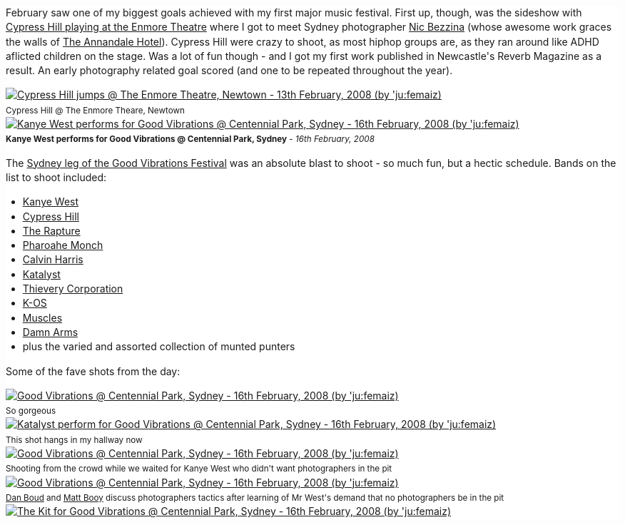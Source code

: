 February saw one of my biggest goals achieved with my first major music festival. First up, though, was the sideshow with <a href="http://euphemize.net/blog/archives/2008/02/24/cypress-hill-at-the-enmore-theatre/">Cypress Hill playing at the Enmore Theatre</a> where I got to meet Sydney photographer <a href="http://flickr.com/photos/nicbezzina/">Nic Bezzina</a> (whose awesome work graces the walls of <a href="http://www.annandalehotel.com.au/">The Annandale Hotel</a>). Cypress Hill were crazy to shoot, as most hiphop groups are, as they ran around like ADHD aflicted children on the stage. Was a lot of fun though - and I got my first work published in Newcastle's Reverb Magazine as a result. An early photography related goal scored (and one to be repeated throughout the year).

<div class="image"><a title="Cypress Hill jumps @ The Enmore Theatre, Newtown - 13th February, 2008 (by 'ju:femaiz)" href="http://www.flickr.com/photos/jufemaiz/2262869492/"><img title="Cypress Hill jumps @ The Enmore Theatre, Newtown - 13th February, 2008 (by 'ju:femaiz)" src="http://farm3.static.flickr.com/2155/2262869492_e8d1db3bbe.jpg" alt="Cypress Hill jumps @ The Enmore Theatre, Newtown - 13th February, 2008 (by 'ju:femaiz)" width="333" height="500" /></a></div>
<div class="caption"><small>Cypress Hill @ The Enmore Theare, Newtown</small></div>

<div class="image"><a href="http://www.flickr.com/photos/jufemaiz/2268177377/" title="Kanye West performs for Good Vibrations @ Centennial Park, Sydney - 16th February, 2008 (by 'ju:femaiz)"><img src="http://farm3.static.flickr.com/2232/2268177377_fca779b507.jpg" title="Kanye West performs for Good Vibrations @ Centennial Park, Sydney - 16th February, 2008 (by 'ju:femaiz)" alt="Kanye West performs for Good Vibrations @ Centennial Park, Sydney - 16th February, 2008 (by 'ju:femaiz)" width="333" height="500" /></a></div>
<div class="caption"><small><strong>Kanye West performs for Good Vibrations @ Centennial Park, Sydney</strong> - <em>16th February, 2008</em></small></div>

The <a href="http://euphemize.net/blog/archives/2008/02/24/good-vibrations-at-centennial-park-sydney/">Sydney leg of the Good Vibrations Festival</a> was an absolute blast to shoot - so much fun, but a hectic schedule. Bands on the list to shoot included:
<ul>
<li><a href="http://www.kanyeuniversecity.com/">Kanye West</a></li>
<li><a href="http://www.cypresshill.com/">Cypress Hill</a></li>
<li><a href="http://www.therapturemusic.com/">The Rapture</a></li>
<li><a href="http://www.pharoahe-monch.com/">Pharoahe Monch</a></li>
<li><a href="http://calvinharris.tv/">Calvin Harris</a></li>
<li><a href="http://katalystmusic.com.au/">Katalyst</a></li>
<li><a href="http://thieverycorporation.com/">Thievery Corporation</a></li>
<li><a href="http://k-osmusic.com/">K-OS</a></li>
<li><a href="http://myspace.com/musclesmusic">Muscles</a></li>
<li><a href="http://myspace.com/damnarms">Damn Arms</a></li>
<li>plus the varied and assorted collection of munted punters</li>
</ul>

Some of the fave shots from the day:

<div class="image"><a href="http://www.flickr.com/photos/jufemaiz/2270502728/" title="Good Vibrations @ Centennial Park, Sydney - 16th February, 2008 (by 'ju:femaiz)"><img src="http://farm3.static.flickr.com/2020/2270502728_e6f1531fbd.jpg" title="Good Vibrations @ Centennial Park, Sydney - 16th February, 2008 (by 'ju:femaiz)" alt="Good Vibrations @ Centennial Park, Sydney - 16th February, 2008 (by 'ju:femaiz)" width="333" height="500" /></a></div>
<div class="caption"><small>So gorgeous</small></div>
<div class="image"><a href="http://www.flickr.com/photos/jufemaiz/2270509758/" title="Katalyst perform for Good Vibrations @ Centennial Park, Sydney - 16th February, 2008 (by 'ju:femaiz)"><img src="http://farm3.static.flickr.com/2399/2270509758_97a55b5eb5.jpg" title="Katalyst perform for Good Vibrations @ Centennial Park, Sydney - 16th February, 2008 (by 'ju:femaiz)" alt="Katalyst perform for Good Vibrations @ Centennial Park, Sydney - 16th February, 2008 (by 'ju:femaiz)" width="333" height="500" /></a></div>
<div class="caption"><small>This shot hangs in my hallway now</small></div>
<div class="image"><a href="http://www.flickr.com/photos/jufemaiz/2270520420/" title="Good Vibrations @ Centennial Park, Sydney - 16th February, 2008 (by 'ju:femaiz)"><img src="http://farm3.static.flickr.com/2221/2270520420_3e9d490e08.jpg" title="Good Vibrations @ Centennial Park, Sydney - 16th February, 2008 (by 'ju:femaiz)" alt="Good Vibrations @ Centennial Park, Sydney - 16th February, 2008 (by 'ju:femaiz)" width="333" height="500" /></a></div>
<div class="caption"><small>Shooting from the crowd while we waited for Kanye West who didn't want photographers in the pit</small></div>
<div class="image"><a href="http://www.flickr.com/photos/jufemaiz/2269727863/" title="Good Vibrations @ Centennial Park, Sydney - 16th February, 2008 (by 'ju:femaiz)"><img src="http://farm3.static.flickr.com/2296/2269727863_a79ca74ba9.jpg" title="Good Vibrations @ Centennial Park, Sydney - 16th February, 2008 (by 'ju:femaiz)" alt="Good Vibrations @ Centennial Park, Sydney - 16th February, 2008 (by 'ju:femaiz)" width="500" height="333" /></a></div>
<div class="caption"><small><a href="http://flickr.com/photos/dreadfuldan/">Dan Boud</a> and <a href="http://flickr.com/photos/mattbooy/">Matt Booy</a> discuss photographers tactics after learning of Mr West's demand that no photographers be in the pit</small></div>

<div class="image"><a href="http://www.flickr.com/photos/jufemaiz/2270398056/" title="The Kit for Good Vibrations @ Centennial Park, Sydney - 16th February, 2008 (by 'ju:femaiz)"><img src="http://farm3.static.flickr.com/2272/2270398056_ff808b8a96.jpg" title="The Kit for Good Vibrations @ Centennial Park, Sydney - 16th February, 2008 (by 'ju:femaiz)" alt="The Kit for Good Vibrations @ Centennial Park, Sydney - 16th February, 2008 (by 'ju:femaiz)" width="333" height="500" /></a></div>